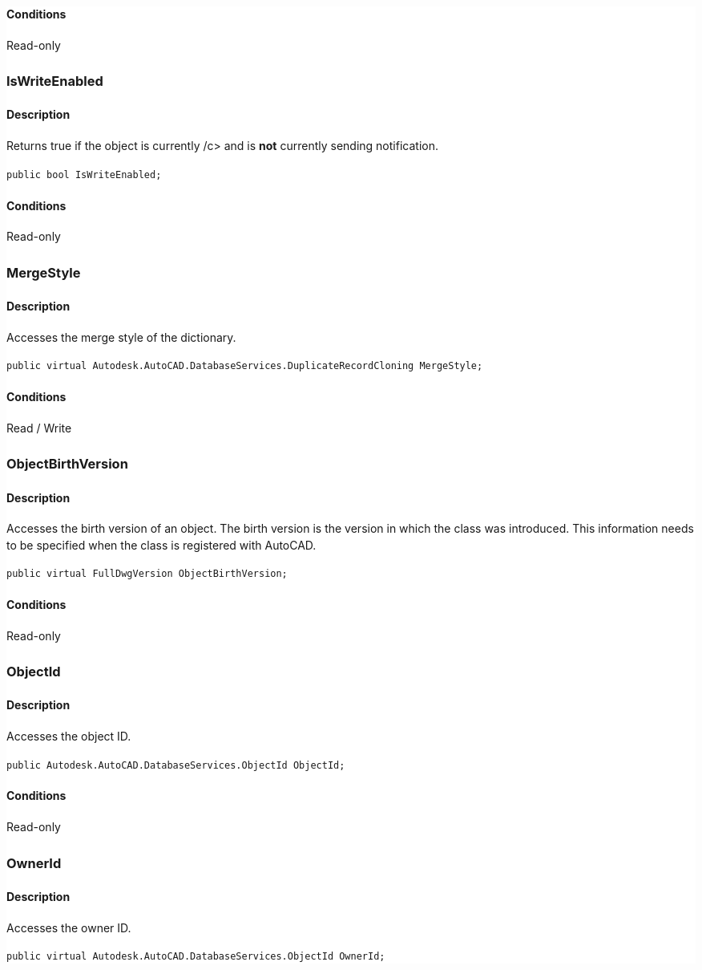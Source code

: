 #### Conditions
Read-only
### IsWriteEnabled

#### Description
Returns true if the object is currently /c> and is **not** currently sending notification.
```text
public bool IsWriteEnabled;
```

#### Conditions
Read-only
### MergeStyle

#### Description
Accesses the merge style of the dictionary.
```text
public virtual Autodesk.AutoCAD.DatabaseServices.DuplicateRecordCloning MergeStyle;
```

#### Conditions
Read / Write
### ObjectBirthVersion

#### Description
Accesses the birth version of an object. The birth version is the version in which the class was introduced. This information needs to be specified when the class is registered with AutoCAD.
```text
public virtual FullDwgVersion ObjectBirthVersion;
```

#### Conditions
Read-only
### ObjectId

#### Description
Accesses the object ID.
```text
public Autodesk.AutoCAD.DatabaseServices.ObjectId ObjectId;
```

#### Conditions
Read-only
### OwnerId

#### Description
Accesses the owner ID.
```text
public virtual Autodesk.AutoCAD.DatabaseServices.ObjectId OwnerId;
```
